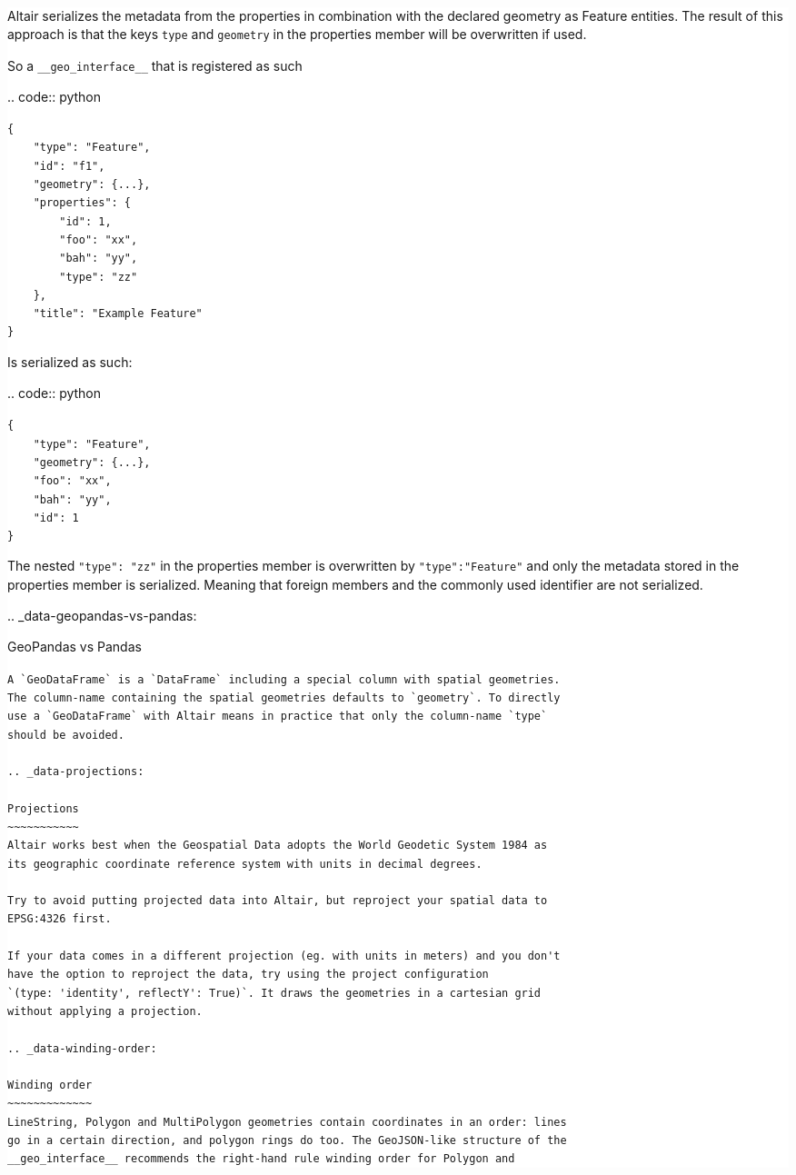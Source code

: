 Altair serializes the metadata from the properties in combination with the declared
geometry as Feature entities. The result of this approach is that the keys `type`
and `geometry` in the properties member will be overwritten if used.

So a `__geo_interface__` that is registered as such

.. code:: python

    {
        "type": "Feature",
        "id": "f1",
        "geometry": {...},
        "properties": {
            "id": 1,
            "foo": "xx",
            "bah": "yy",
            "type": "zz"
        },
        "title": "Example Feature"
    }

Is serialized as such:

.. code:: python

    {
        "type": "Feature",
        "geometry": {...},
        "foo": "xx",
        "bah": "yy",
        "id": 1
    }

The nested `"type": "zz"` in the properties member is overwritten by `"type":"Feature"`
and only the metadata stored in the properties member is serialized. Meaning that
foreign members and the commonly used identifier are not serialized.

.. \_data-geopandas-vs-pandas:

GeoPandas vs Pandas

```
A `GeoDataFrame` is a `DataFrame` including a special column with spatial geometries.
The column-name containing the spatial geometries defaults to `geometry`. To directly
use a `GeoDataFrame` with Altair means in practice that only the column-name `type`
should be avoided.

.. _data-projections:

Projections
~~~~~~~~~~~
Altair works best when the Geospatial Data adopts the World Geodetic System 1984 as
its geographic coordinate reference system with units in decimal degrees.

Try to avoid putting projected data into Altair, but reproject your spatial data to
EPSG:4326 first.

If your data comes in a different projection (eg. with units in meters) and you don't
have the option to reproject the data, try using the project configuration
`(type: 'identity', reflectY': True)`. It draws the geometries in a cartesian grid
without applying a projection.

.. _data-winding-order:

Winding order
~~~~~~~~~~~~~
LineString, Polygon and MultiPolygon geometries contain coordinates in an order: lines
go in a certain direction, and polygon rings do too. The GeoJSON-like structure of the
__geo_interface__ recommends the right-hand rule winding order for Polygon and
```